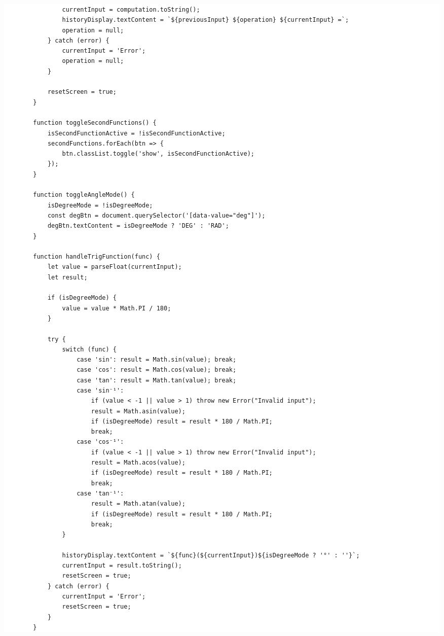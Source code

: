                     currentInput = computation.toString();
                    historyDisplay.textContent = `${previousInput} ${operation} ${currentInput} =`;
                    operation = null;
                } catch (error) {
                    currentInput = 'Error';
                    operation = null;
                }
                
                resetScreen = true;
            }
            
            function toggleSecondFunctions() {
                isSecondFunctionActive = !isSecondFunctionActive;
                secondFunctions.forEach(btn => {
                    btn.classList.toggle('show', isSecondFunctionActive);
                });
            }
            
            function toggleAngleMode() {
                isDegreeMode = !isDegreeMode;
                const degBtn = document.querySelector('[data-value="deg"]');
                degBtn.textContent = isDegreeMode ? 'DEG' : 'RAD';
            }
            
            function handleTrigFunction(func) {
                let value = parseFloat(currentInput);
                let result;
                
                if (isDegreeMode) {
                    value = value * Math.PI / 180;
                }
                
                try {
                    switch (func) {
                        case 'sin': result = Math.sin(value); break;
                        case 'cos': result = Math.cos(value); break;
                        case 'tan': result = Math.tan(value); break;
                        case 'sin⁻¹': 
                            if (value < -1 || value > 1) throw new Error("Invalid input");
                            result = Math.asin(value);
                            if (isDegreeMode) result = result * 180 / Math.PI;
                            break;
                        case 'cos⁻¹': 
                            if (value < -1 || value > 1) throw new Error("Invalid input");
                            result = Math.acos(value);
                            if (isDegreeMode) result = result * 180 / Math.PI;
                            break;
                        case 'tan⁻¹': 
                            result = Math.atan(value);
                            if (isDegreeMode) result = result * 180 / Math.PI;
                            break;
                    }
                    
                    historyDisplay.textContent = `${func}(${currentInput})${isDegreeMode ? '°' : ''}`;
                    currentInput = result.toString();
                    resetScreen = true;
                } catch (error) {
                    currentInput = 'Error';
                    resetScreen = true;
                }
            }
            